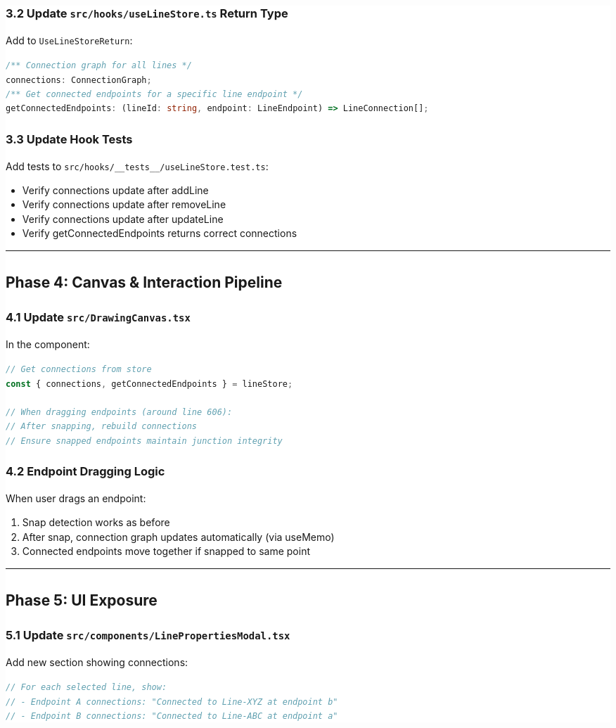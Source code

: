### 3.2 Update `src/hooks/useLineStore.ts` Return Type

Add to `UseLineStoreReturn`:
```typescript
/** Connection graph for all lines */
connections: ConnectionGraph;
/** Get connected endpoints for a specific line endpoint */
getConnectedEndpoints: (lineId: string, endpoint: LineEndpoint) => LineConnection[];
```

### 3.3 Update Hook Tests

Add tests to `src/hooks/__tests__/useLineStore.test.ts`:
- Verify connections update after addLine
- Verify connections update after removeLine
- Verify connections update after updateLine
- Verify getConnectedEndpoints returns correct connections

---

## Phase 4: Canvas & Interaction Pipeline

### 4.1 Update `src/DrawingCanvas.tsx`

In the component:

```typescript
// Get connections from store
const { connections, getConnectedEndpoints } = lineStore;

// When dragging endpoints (around line 606):
// After snapping, rebuild connections
// Ensure snapped endpoints maintain junction integrity
```

### 4.2 Endpoint Dragging Logic

When user drags an endpoint:
1. Snap detection works as before
2. After snap, connection graph updates automatically (via useMemo)
3. Connected endpoints move together if snapped to same point

---

## Phase 5: UI Exposure

### 5.1 Update `src/components/LinePropertiesModal.tsx`

Add new section showing connections:

```typescript
// For each selected line, show:
// - Endpoint A connections: "Connected to Line-XYZ at endpoint b"
// - Endpoint B connections: "Connected to Line-ABC at endpoint a"
```
